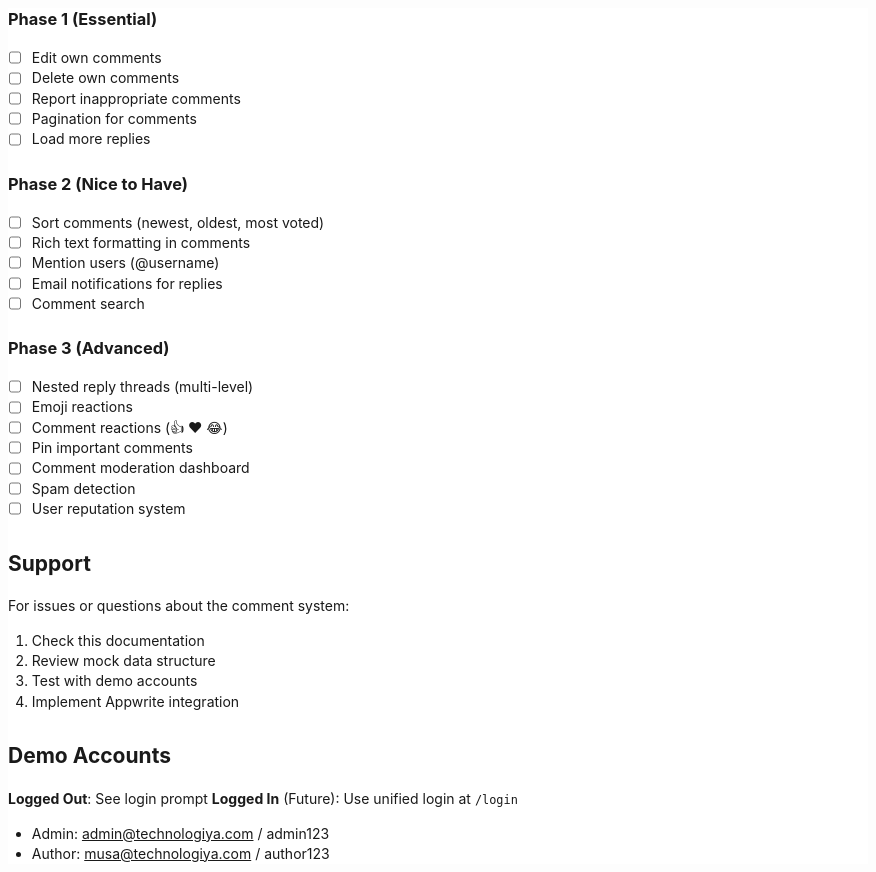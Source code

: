 ### Phase 1 (Essential)
- [ ] Edit own comments
- [ ] Delete own comments
- [ ] Report inappropriate comments
- [ ] Pagination for comments
- [ ] Load more replies

### Phase 2 (Nice to Have)
- [ ] Sort comments (newest, oldest, most voted)
- [ ] Rich text formatting in comments
- [ ] Mention users (@username)
- [ ] Email notifications for replies
- [ ] Comment search

### Phase 3 (Advanced)
- [ ] Nested reply threads (multi-level)
- [ ] Emoji reactions
- [ ] Comment reactions (👍 ❤️ 😂)
- [ ] Pin important comments
- [ ] Comment moderation dashboard
- [ ] Spam detection
- [ ] User reputation system

## Support

For issues or questions about the comment system:
1. Check this documentation
2. Review mock data structure
3. Test with demo accounts
4. Implement Appwrite integration

## Demo Accounts

**Logged Out**: See login prompt
**Logged In** (Future): Use unified login at `/login`
- Admin: admin@technologiya.com / admin123
- Author: musa@technologiya.com / author123
